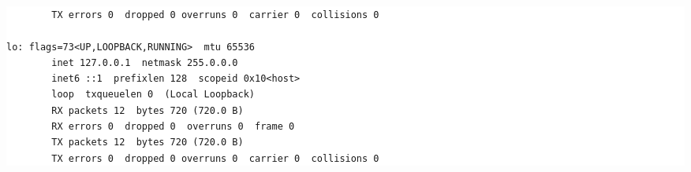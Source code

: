 ```shell
        TX errors 0  dropped 0 overruns 0  carrier 0  collisions 0

lo: flags=73<UP,LOOPBACK,RUNNING>  mtu 65536
        inet 127.0.0.1  netmask 255.0.0.0
        inet6 ::1  prefixlen 128  scopeid 0x10<host>
        loop  txqueuelen 0  (Local Loopback)
        RX packets 12  bytes 720 (720.0 B)
        RX errors 0  dropped 0  overruns 0  frame 0
        TX packets 12  bytes 720 (720.0 B)
        TX errors 0  dropped 0 overruns 0  carrier 0  collisions 0
```
